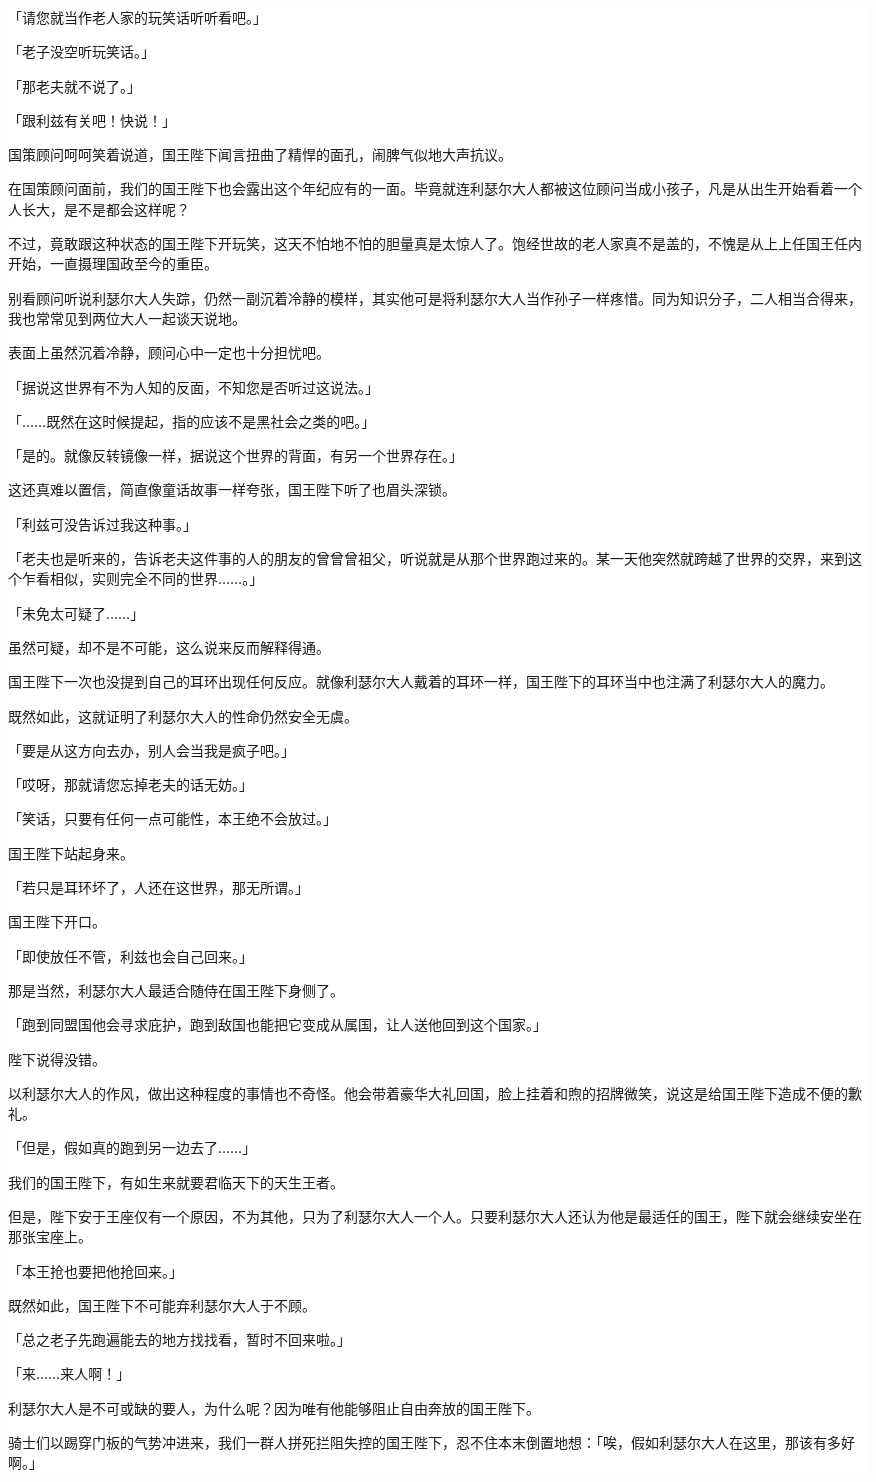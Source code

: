 「请您就当作老人家的玩笑话听听看吧。」

「老子没空听玩笑话。」

「那老夫就不说了。」

「跟利兹有关吧！快说！」

国策顾问呵呵笑着说道，国王陛下闻言扭曲了精悍的面孔，闹脾气似地大声抗议。

在国策顾问面前，我们的国王陛下也会露出这个年纪应有的一面。毕竟就连利瑟尔大人都被这位顾问当成小孩子，凡是从出生开始看着一个人长大，是不是都会这样呢？

不过，竟敢跟这种状态的国王陛下开玩笑，这天不怕地不怕的胆量真是太惊人了。饱经世故的老人家真不是盖的，不愧是从上上任国王任内开始，一直摄理国政至今的重臣。

别看顾问听说利瑟尔大人失踪，仍然一副沉着冷静的模样，其实他可是将利瑟尔大人当作孙子一样疼惜。同为知识分子，二人相当合得来，我也常常见到两位大人一起谈天说地。

表面上虽然沉着冷静，顾问心中一定也十分担忧吧。

「据说这世界有不为人知的反面，不知您是否听过这说法。」

「……既然在这时候提起，指的应该不是黑社会之类的吧。」

「是的。就像反转镜像一样，据说这个世界的背面，有另一个世界存在。」

这还真难以置信，简直像童话故事一样夸张，国王陛下听了也眉头深锁。

「利兹可没告诉过我这种事。」

「老夫也是听来的，告诉老夫这件事的人的朋友的曾曾曾祖父，听说就是从那个世界跑过来的。某一天他突然就跨越了世界的交界，来到这个乍看相似，实则完全不同的世界……。」

「未免太可疑了……」

虽然可疑，却不是不可能，这么说来反而解释得通。

国王陛下一次也没提到自己的耳环出现任何反应。就像利瑟尔大人戴着的耳环一样，国王陛下的耳环当中也注满了利瑟尔大人的魔力。

既然如此，这就证明了利瑟尔大人的性命仍然安全无虞。

「要是从这方向去办，别人会当我是疯子吧。」

「哎呀，那就请您忘掉老夫的话无妨。」

「笑话，只要有任何一点可能性，本王绝不会放过。」

国王陛下站起身来。

「若只是耳环坏了，人还在这世界，那无所谓。」

国王陛下开口。

「即使放任不管，利兹也会自己回来。」

那是当然，利瑟尔大人最适合随侍在国王陛下身侧了。

「跑到同盟国他会寻求庇护，跑到敌国也能把它变成从属国，让人送他回到这个国家。」

陛下说得没错。

以利瑟尔大人的作风，做出这种程度的事情也不奇怪。他会带着豪华大礼回国，脸上挂着和煦的招牌微笑，说这是给国王陛下造成不便的歉礼。

「但是，假如真的跑到另一边去了……」

我们的国王陛下，有如生来就要君临天下的天生王者。

但是，陛下安于王座仅有一个原因，不为其他，只为了利瑟尔大人一个人。只要利瑟尔大人还认为他是最适任的国王，陛下就会继续安坐在那张宝座上。

「本王抢也要把他抢回来。」

既然如此，国王陛下不可能弃利瑟尔大人于不顾。

「总之老子先跑遍能去的地方找找看，暂时不回来啦。」

「来……来人啊！」

利瑟尔大人是不可或缺的要人，为什么呢？因为唯有他能够阻止自由奔放的国王陛下。

骑士们以踢穿门板的气势冲进来，我们一群人拼死拦阻失控的国王陛下，忍不住本末倒置地想：「唉，假如利瑟尔大人在这里，那该有多好啊。」

